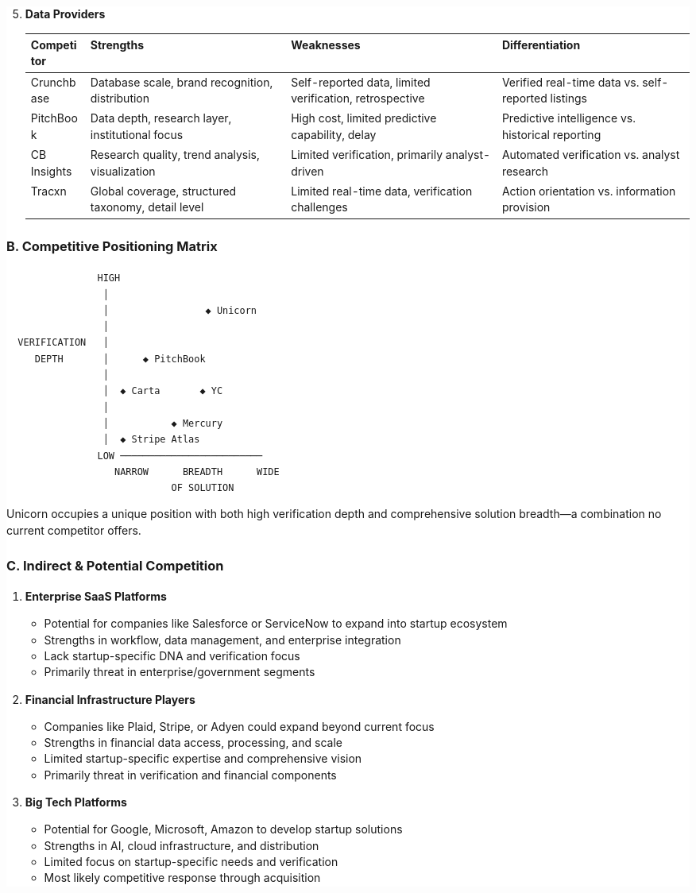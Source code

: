 5. **Data Providers**

   | Competitor | Strengths | Weaknesses | Differentiation |
   |------------|-----------|------------|----------------|
   | Crunchbase | Database scale, brand recognition, distribution | Self-reported data, limited verification, retrospective | Verified real-time data vs. self-reported listings |
   | PitchBook | Data depth, research layer, institutional focus | High cost, limited predictive capability, delay | Predictive intelligence vs. historical reporting |
   | CB Insights | Research quality, trend analysis, visualization | Limited verification, primarily analyst-driven | Automated verification vs. analyst research |
   | Tracxn | Global coverage, structured taxonomy, detail level | Limited real-time data, verification challenges | Action orientation vs. information provision |

### B. Competitive Positioning Matrix

```
                HIGH
                 │
                 │                 ◆ Unicorn
                 │
  VERIFICATION   │
     DEPTH       │      ◆ PitchBook
                 │
                 │  ◆ Carta       ◆ YC
                 │
                 │           ◆ Mercury
                 │  ◆ Stripe Atlas
                LOW ─────────────────────────
                   NARROW      BREADTH      WIDE
                             OF SOLUTION
```

Unicorn occupies a unique position with both high verification depth and comprehensive solution breadth—a combination no current competitor offers.

### C. Indirect & Potential Competition

1. **Enterprise SaaS Platforms**
   - Potential for companies like Salesforce or ServiceNow to expand into startup ecosystem
   - Strengths in workflow, data management, and enterprise integration
   - Lack startup-specific DNA and verification focus
   - Primarily threat in enterprise/government segments

2. **Financial Infrastructure Players**
   - Companies like Plaid, Stripe, or Adyen could expand beyond current focus
   - Strengths in financial data access, processing, and scale
   - Limited startup-specific expertise and comprehensive vision
   - Primarily threat in verification and financial components

3. **Big Tech Platforms**
   - Potential for Google, Microsoft, Amazon to develop startup solutions
   - Strengths in AI, cloud infrastructure, and distribution
   - Limited focus on startup-specific needs and verification
   - Most likely competitive response through acquisition
